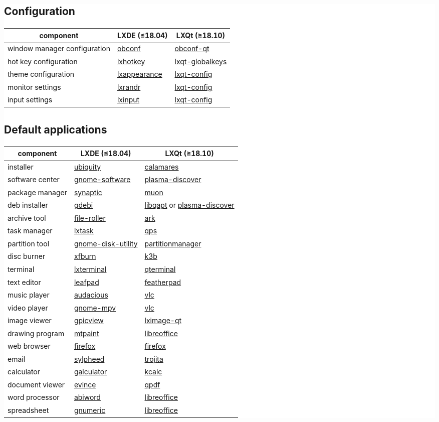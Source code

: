 ## Configuration

| component | LXDE (≤18.04) | LXQt (≥18.10)
| ----- | ----- | -----
| window manager configuration | [obconf](https://bugs.launchpad.net/ubuntu/+source/obconf) | [obconf-qt](https://bugs.launchpad.net/ubuntu/+source/obconf-qt)
| hot key configuration | [lxhotkey](https://bugs.launchpad.net/ubuntu/+source/lxhotkey) | [lxqt-globalkeys](https://bugs.launchpad.net/ubuntu/+source/lxqt-globalkeys)
| theme configuration | [lxappearance](https://bugs.launchpad.net/ubuntu/+source/lxappearance) | [lxqt-config](https://bugs.launchpad.net/ubuntu/+source/lxqt-config)
| monitor settings | [lxrandr](https://bugs.launchpad.net/ubuntu/+source/lxrandr) | [lxqt-config](https://bugs.launchpad.net/ubuntu/+source/lxqt-config)
| input settings | [lxinput](https://bugs.launchpad.net/ubuntu/+source/lxinput) | [lxqt-config](https://bugs.launchpad.net/ubuntu/+source/lxqt-config)

## Default applications

| component | LXDE (≤18.04) | LXQt (≥18.10)
| ----- | ----- | -----
| installer | [ubiquity](https://bugs.launchpad.net/ubuntu/+source/ubiquity) | [calamares](https://bugs.launchpad.net/ubuntu/+source/calamares)
| software center | [gnome-software](https://bugs.launchpad.net/ubuntu/+source/gnome-software) | [plasma-discover](https://bugs.launchpad.net/ubuntu/+source/plasma-discover)
| package manager | [synaptic](https://bugs.launchpad.net/ubuntu/+source/synaptic) | [muon](https://bugs.launchpad.net/ubuntu/+source/muon)
| deb installer | [gdebi](https://bugs.launchpad.net/ubuntu/+source/gdebi) | [libqapt](https://bugs.launchpad.net/ubuntu/+source/libqapt) or [plasma-discover](https://bugs.launchpad.net/ubuntu/+source/plasma-discover)
| archive tool | [file-roller](https://bugs.launchpad.net/ubuntu/+source/file-roller) | [ark](https://bugs.launchpad.net/ubuntu/+source/ark)
| task manager | [lxtask](https://bugs.launchpad.net/ubuntu/+source/lxtask) | [qps](https://bugs.launchpad.net/ubuntu/+source/qps)
| partition tool | [gnome-disk-utility](https://bugs.launchpad.net/ubuntu/+source/gnome-disk-utility) | [partitionmanager](https://bugs.launchpad.net/ubuntu/+source/partitionmanager)
| disc burner | [xfburn](https://bugs.launchpad.net/ubuntu/+source/xfburn) | [k3b](https://bugs.launchpad.net/ubuntu/+source/k3b)
| terminal | [lxterminal](https://bugs.launchpad.net/ubuntu/+source/lxterminal) | [qterminal](https://bugs.launchpad.net/ubuntu/+source/qterminal)
| text editor | [leafpad](https://bugs.launchpad.net/ubuntu/+source/leafpad) | [featherpad](https://bugs.launchpad.net/ubuntu/+source/featherpad)
| music player | [audacious](https://bugs.launchpad.net/ubuntu/+source/audacious) | [vlc](https://bugs.launchpad.net/ubuntu/+source/vlc)
| video player | [gnome-mpv](https://bugs.launchpad.net/ubuntu/+source/gnome-mpv) | [vlc](https://bugs.launchpad.net/ubuntu/+source/vlc)
| image viewer | [gpicview](https://bugs.launchpad.net/ubuntu/+source/gpicview) | [lximage-qt](https://bugs.launchpad.net/ubuntu/+source/lximage-qt)
| drawing program | [mtpaint](https://bugs.launchpad.net/ubuntu/+source/mtpaint) | [libreoffice](https://bugs.launchpad.net/ubuntu/+source/libreoffice)
| web browser | [firefox](https://bugs.launchpad.net/ubuntu/+source/firefox) | [firefox](https://bugs.launchpad.net/ubuntu/+source/firefox)
| email | [sylpheed](https://bugs.launchpad.net/ubuntu/+source/sylpheed) | [trojita](https://bugs.launchpad.net/ubuntu/+source/trojita)
| calculator | [galculator](https://bugs.launchpad.net/ubuntu/+source/galculator) | [kcalc](https://bugs.launchpad.net/ubuntu/+source/kcalc)
| document viewer | [evince](https://bugs.launchpad.net/ubuntu/+source/evince) | [qpdf](https://bugs.launchpad.net/ubuntu/+source/qpdf)
| word processor | [abiword](https://bugs.launchpad.net/ubuntu/+source/abiword) | [libreoffice](https://bugs.launchpad.net/ubuntu/+source/libreoffice)
| spreadsheet | [gnumeric](https://bugs.launchpad.net/ubuntu/+source/gnumeric) | [libreoffice](https://bugs.launchpad.net/ubuntu/+source/libreoffice)
